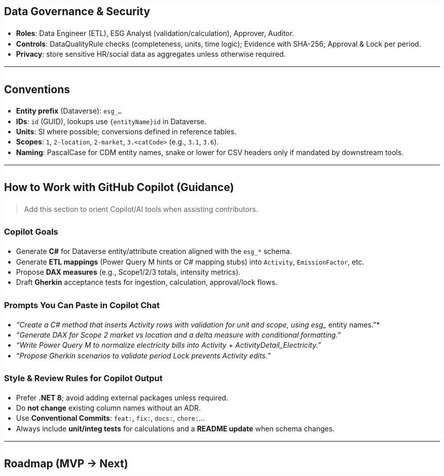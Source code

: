 
## Data Governance & Security

* **Roles**: Data Engineer (ETL), ESG Analyst (validation/calculation), Approver, Auditor.
* **Controls**: DataQualityRule checks (completeness, units, time logic); Evidence with SHA-256; Approval & Lock per period.
* **Privacy**: store sensitive HR/social data as aggregates unless otherwise required.

---

## Conventions

* **Entity prefix** (Dataverse): `esg_…`
* **IDs**: `id` (GUID), lookups use `{entityName}id` in Dataverse.
* **Units**: SI where possible; conversions defined in reference tables.
* **Scopes**: `1`, `2-location`, `2-market`, `3.<catCode>` (e.g., `3.1`, `3.6`).
* **Naming**: PascalCase for CDM entity names, snake or lower for CSV headers only if mandated by downstream tools.

---

## How to Work with GitHub Copilot (Guidance)

> Add this section to orient Copilot/AI tools when assisting contributors.

### Copilot Goals

* Generate **C#** for Dataverse entity/attribute creation aligned with the `esg_*` schema.
* Generate **ETL mappings** (Power Query M hints or C# mapping stubs) into `Activity`, `EmissionFactor`, etc.
* Propose **DAX measures** (e.g., Scope1/2/3 totals, intensity metrics).
* Draft **Gherkin** acceptance tests for ingestion, calculation, approval/lock flows.

### Prompts You Can Paste in Copilot Chat

* *“Create a C# method that inserts Activity rows with validation for unit and scope, using esg\_* entity names.”\*
* *“Generate DAX for Scope 2 market vs location and a delta measure with conditional formatting.”*
* *“Write Power Query M to normalize electricity bills into Activity + ActivityDetail\_Electricity.”*
* *“Propose Gherkin scenarios to validate period Lock prevents Activity edits.”*

### Style & Review Rules for Copilot Output

* Prefer **.NET 8**; avoid adding external packages unless required.
* Do **not change** existing column names without an ADR.
* Use **Conventional Commits**: `feat:`, `fix:`, `docs:`, `chore:`…
* Always include **unit/integ tests** for calculations and a **README update** when schema changes.

---

## Roadmap (MVP → Next)
